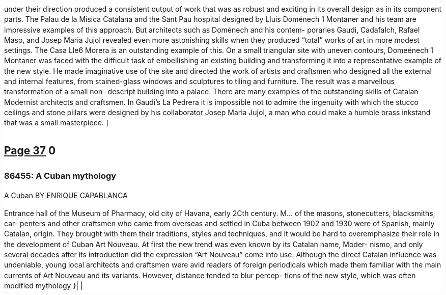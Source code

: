 under their direction produced a consistent output of 
work that was as robust and exciting in its overall 
design as in its component parts. The Palau de la Misica 
Catalana and the Sant Pau hospital designed by Lluis 
Doménech 1 Montaner and his team are impressive 
examples of this approach. 
But architects such as Doménech and his contem- 
poraries Gaudi, Cadafalch, Rafael Maso, and Josep 
Maria Jujol revealed even more astonishing skills when 
they produced “total” works of art in more modest 
settings. The Casa Lle6 Morera is an outstanding 
example of this. On a small triangular site with uneven 
contours, Domeénech 1 Montaner was faced with the 
difficult task of embellishing an existing building and 
transforming it into a representative example of the 
new style. He made imaginative use of the site and 
directed the work of artists and craftsmen who designed 
all the external and internal features, from stained-glass 
windows and sculptures to tiling and furniture. The 
result was a marvellous transformation of a small non- 
descript building into a palace. 
There are many examples of the outstanding skills 
of Catalan Modernist architects and craftsmen. In 
Gaudi’s La Pedrera it is impossible not to admire the 
ingenuity with which the stucco ceilings and stone 
pillars were designed by his collaborator Josep Maria 
Jujol, a man who could make a humble brass inkstand 
that was a small masterpiece. ] 
 

## [Page 37](086461engo.pdf#page=37) 0

### 86455: A Cuban mythology

A Cuban 
BY ENRIQUE CAPABLANCA 
    
Entrance hall of the Museum 
of Pharmacy, old city of 
Havana, early 2Cth century. 
M... of the masons, stonecutters, blacksmiths, car- 
penters and other craftsmen who came from overseas 
and settled in Cuba between 1902 and 1930 were of 
Spanish, mainly Catalan, origin. They brought with 
them their traditions, styles and techniques, and it 
would be hard to overemphasize their role in the 
development of Cuban Art Nouveau. At first the new 
trend was even known by its Catalan name, Moder- 
nismo, and only several decades after its introduction 
did the expression “Art Nouveau” come into use. 
Although the direct Catalan influence was 
undeniable, young local architects and craftsmen were 
avid readers of foreign periodicals which made them 
familiar with the main currents of Art Nouveau and 
its variants. However, distance tended to blur percep- 
tions of the new style, which was often modified 
mythology 
}| 
|
 